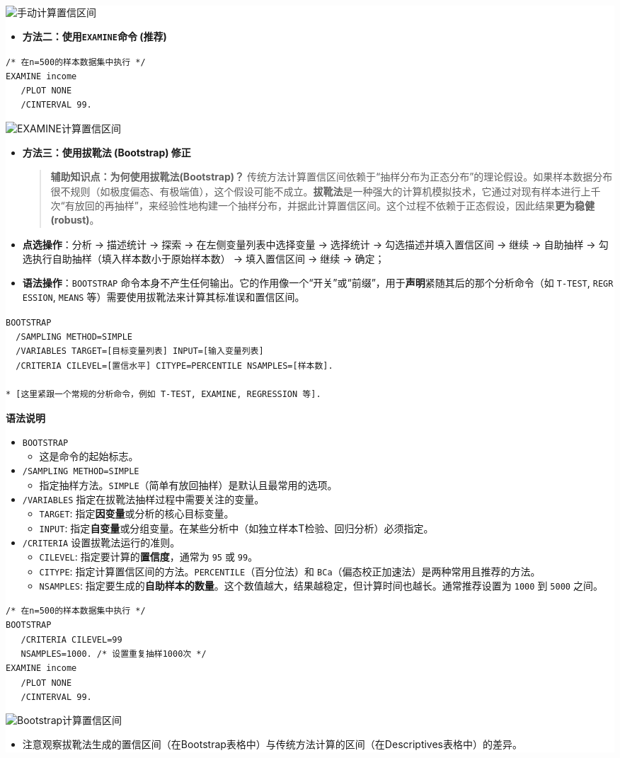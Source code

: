 ![手动计算置信区间](https://stat4soc.netlify.app/images/9.7.png)

*   **方法二：使用`EXAMINE`命令 (推荐)**
```spss
/* 在n=500的样本数据集中执行 */
EXAMINE income
   /PLOT NONE
   /CINTERVAL 99.
```

![EXAMINE计算置信区间](https://stat4soc.netlify.app/images/9.8.png)

*   **方法三：使用拔靴法 (Bootstrap) 修正**
    > **辅助知识点：为何使用拔靴法(Bootstrap)？**
    > 传统方法计算置信区间依赖于“抽样分布为正态分布”的理论假设。如果样本数据分布很不规则（如极度偏态、有极端值），这个假设可能不成立。**拔靴法**是一种强大的计算机模拟技术，它通过对现有样本进行上千次“有放回的再抽样”，来经验性地构建一个抽样分布，并据此计算置信区间。这个过程不依赖于正态假设，因此结果**更为稳健(robust)**。

   *   **点选操作**：分析 → 描述统计 → 探索 → 在左侧变量列表中选择变量 → 选择统计 → 勾选描述并填入置信区间 → 继续
→ 自助抽样 → 勾选执行自助抽样（填入样本数小于原始样本数） → 填入置信区间 → 继续 → 确定；
   *   **语法操作**：`BOOTSTRAP` 命令本身不产生任何输出。它的作用像一个“开关”或“前缀”，用于**声明**紧随其后的那个分析命令（如 `T-TEST`, `REGRESSION`, `MEANS` 等）需要使用拔靴法来计算其标准误和置信区间。
```spss
BOOTSTRAP
  /SAMPLING METHOD=SIMPLE
  /VARIABLES TARGET=[目标变量列表] INPUT=[输入变量列表]
  /CRITERIA CILEVEL=[置信水平] CITYPE=PERCENTILE NSAMPLES=[样本数].

* [这里紧跟一个常规的分析命令，例如 T-TEST, EXAMINE, REGRESSION 等].
```

**语法说明**
*   `BOOTSTRAP`
    *   这是命令的起始标志。
*   `/SAMPLING METHOD=SIMPLE`
    *   指定抽样方法。`SIMPLE`（简单有放回抽样）是默认且最常用的选项。
*   `/VARIABLES`
    指定在拔靴法抽样过程中需要关注的变量。
    *   `TARGET`: 指定**因变量**或分析的核心目标变量。
    *   `INPUT`: 指定**自变量**或分组变量。在某些分析中（如独立样本T检验、回归分析）必须指定。
*   `/CRITERIA`
    设置拔靴法运行的准则。
    *   `CILEVEL`: 指定要计算的**置信度**，通常为 `95` 或 `99`。
    *   `CITYPE`: 指定计算置信区间的方法。`PERCENTILE`（百分位法）和 `BCa`（偏态校正加速法）是两种常用且推荐的方法。
    *   `NSAMPLES`: 指定要生成的**自助样本的数量**。这个数值越大，结果越稳定，但计算时间也越长。通常推荐设置为 `1000` 到 `5000` 之间。

```spss
/* 在n=500的样本数据集中执行 */
BOOTSTRAP
   /CRITERIA CILEVEL=99
   NSAMPLES=1000. /* 设置重复抽样1000次 */
EXAMINE income
   /PLOT NONE
   /CINTERVAL 99.
```
![Bootstrap计算置信区间](https://stat4soc.netlify.app/images/9.9.png)
*   注意观察拔靴法生成的置信区间（在Bootstrap表格中）与传统方法计算的区间（在Descriptives表格中）的差异。
